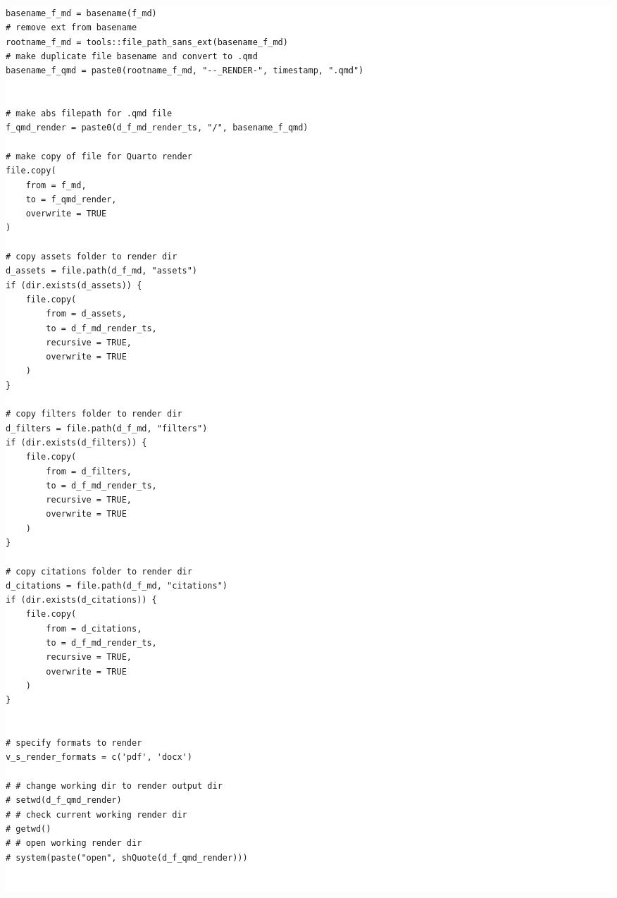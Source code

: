 ```{r}
basename_f_md = basename(f_md)
# remove ext from basename
rootname_f_md = tools::file_path_sans_ext(basename_f_md)
# make duplicate file basename and convert to .qmd
basename_f_qmd = paste0(rootname_f_md, "--_RENDER-", timestamp, ".qmd")


# make abs filepath for .qmd file
f_qmd_render = paste0(d_f_md_render_ts, "/", basename_f_qmd)

# make copy of file for Quarto render
file.copy(
	from = f_md,
	to = f_qmd_render,
	overwrite = TRUE
)

# copy assets folder to render dir
d_assets = file.path(d_f_md, "assets")
if (dir.exists(d_assets)) {
	file.copy(
		from = d_assets,
		to = d_f_md_render_ts,
		recursive = TRUE,
		overwrite = TRUE
	)
}

# copy filters folder to render dir
d_filters = file.path(d_f_md, "filters")
if (dir.exists(d_filters)) {
	file.copy(
		from = d_filters,
		to = d_f_md_render_ts,
		recursive = TRUE,
		overwrite = TRUE
	)
}

# copy citations folder to render dir
d_citations = file.path(d_f_md, "citations")
if (dir.exists(d_citations)) {
	file.copy(
		from = d_citations,
		to = d_f_md_render_ts,
		recursive = TRUE,
		overwrite = TRUE
	)
}


# specify formats to render
v_s_render_formats = c('pdf', 'docx')

# # change working dir to render output dir
# setwd(d_f_qmd_render)
# # check current working render dir
# getwd()
# # open working render dir
# system(paste("open", shQuote(d_f_qmd_render)))



```